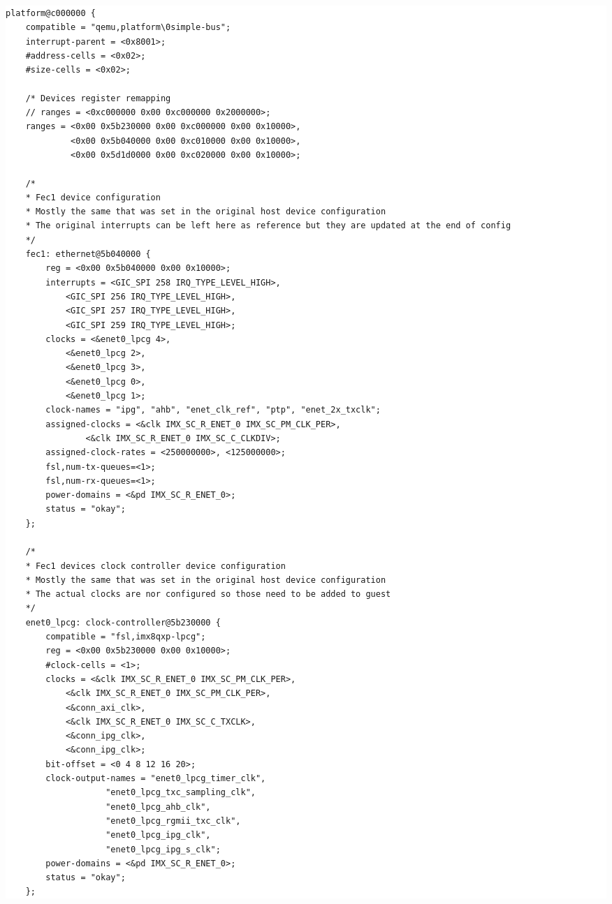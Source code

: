 	platform@c000000 {
		compatible = "qemu,platform\0simple-bus";
		interrupt-parent = <0x8001>;
		#address-cells = <0x02>;
		#size-cells = <0x02>;

        /* Devices register remapping 
		// ranges = <0xc000000 0x00 0xc000000 0x2000000>;
		ranges = <0x00 0x5b230000 0x00 0xc000000 0x00 0x10000>,
				 <0x00 0x5b040000 0x00 0xc010000 0x00 0x10000>,
				 <0x00 0x5d1d0000 0x00 0xc020000 0x00 0x10000>;

        /*
        * Fec1 device configuration
        * Mostly the same that was set in the original host device configuration
        * The original interrupts can be left here as reference but they are updated at the end of config
        */
        fec1: ethernet@5b040000 {
            reg = <0x00 0x5b040000 0x00 0x10000>;
            interrupts = <GIC_SPI 258 IRQ_TYPE_LEVEL_HIGH>,
                <GIC_SPI 256 IRQ_TYPE_LEVEL_HIGH>,
                <GIC_SPI 257 IRQ_TYPE_LEVEL_HIGH>,
                <GIC_SPI 259 IRQ_TYPE_LEVEL_HIGH>;
            clocks = <&enet0_lpcg 4>,
                <&enet0_lpcg 2>,
                <&enet0_lpcg 3>,
                <&enet0_lpcg 0>,
                <&enet0_lpcg 1>;
            clock-names = "ipg", "ahb", "enet_clk_ref", "ptp", "enet_2x_txclk";
            assigned-clocks = <&clk IMX_SC_R_ENET_0 IMX_SC_PM_CLK_PER>,
                    <&clk IMX_SC_R_ENET_0 IMX_SC_C_CLKDIV>;
            assigned-clock-rates = <250000000>, <125000000>;
            fsl,num-tx-queues=<1>;
            fsl,num-rx-queues=<1>;
            power-domains = <&pd IMX_SC_R_ENET_0>;
            status = "okay";
        };

        /*
        * Fec1 devices clock controller device configuration
        * Mostly the same that was set in the original host device configuration
        * The actual clocks are nor configured so those need to be added to guest
        */
        enet0_lpcg: clock-controller@5b230000 {
            compatible = "fsl,imx8qxp-lpcg";
            reg = <0x00 0x5b230000 0x00 0x10000>;
            #clock-cells = <1>;
            clocks = <&clk IMX_SC_R_ENET_0 IMX_SC_PM_CLK_PER>,
                <&clk IMX_SC_R_ENET_0 IMX_SC_PM_CLK_PER>,
                <&conn_axi_clk>,
                <&clk IMX_SC_R_ENET_0 IMX_SC_C_TXCLK>,
                <&conn_ipg_clk>,
                <&conn_ipg_clk>;
            bit-offset = <0 4 8 12 16 20>;
            clock-output-names = "enet0_lpcg_timer_clk",
                        "enet0_lpcg_txc_sampling_clk",
                        "enet0_lpcg_ahb_clk",
                        "enet0_lpcg_rgmii_txc_clk",
                        "enet0_lpcg_ipg_clk",
                        "enet0_lpcg_ipg_s_clk";
            power-domains = <&pd IMX_SC_R_ENET_0>;
            status = "okay";
        };

